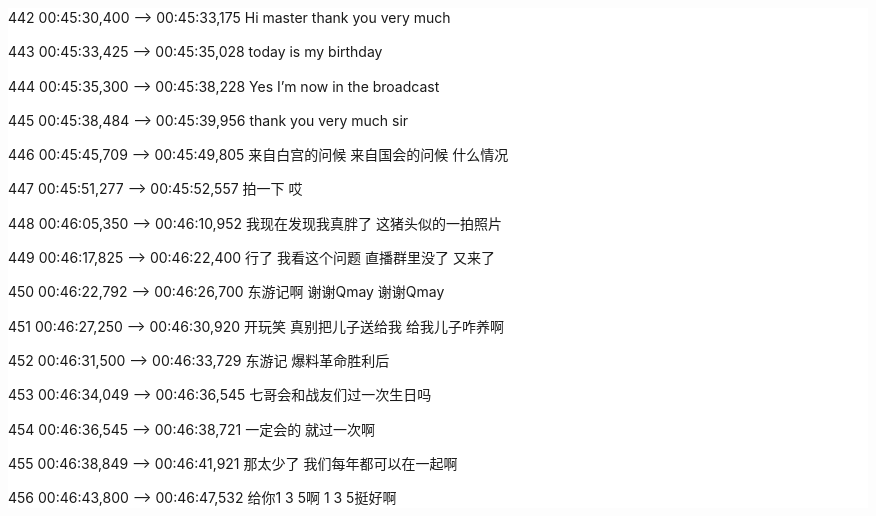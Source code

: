442
00:45:30,400 –&gt; 00:45:33,175
Hi master thank you very much
 
443
00:45:33,425 –&gt; 00:45:35,028
today is my birthday
 
444
00:45:35,300 –&gt; 00:45:38,228
Yes I’m now in the broadcast
 
445
00:45:38,484 –&gt; 00:45:39,956
thank you very much sir
 
446
00:45:45,709 –&gt; 00:45:49,805
来自白宫的问候 来自国会的问候 什么情况
 
447
00:45:51,277 –&gt; 00:45:52,557
拍一下 哎
 
448
00:46:05,350 –&gt; 00:46:10,952
我现在发现我真胖了 这猪头似的一拍照片
 
449
00:46:17,825 –&gt; 00:46:22,400
行了 我看这个问题 直播群里没了 又来了
 
450
00:46:22,792 –&gt; 00:46:26,700
东游记啊 谢谢Qmay 谢谢Qmay
 
451
00:46:27,250 –&gt; 00:46:30,920
开玩笑 真别把儿子送给我 给我儿子咋养啊
 
452
00:46:31,500 –&gt; 00:46:33,729
东游记 爆料革命胜利后
 
453
00:46:34,049 –&gt; 00:46:36,545
七哥会和战友们过一次生日吗
 
454
00:46:36,545 –&gt; 00:46:38,721
一定会的 就过一次啊
 
455
00:46:38,849 –&gt; 00:46:41,921
那太少了 我们每年都可以在一起啊
 
456
00:46:43,800 –&gt; 00:46:47,532
给你1 3 5啊 1 3 5挺好啊
 